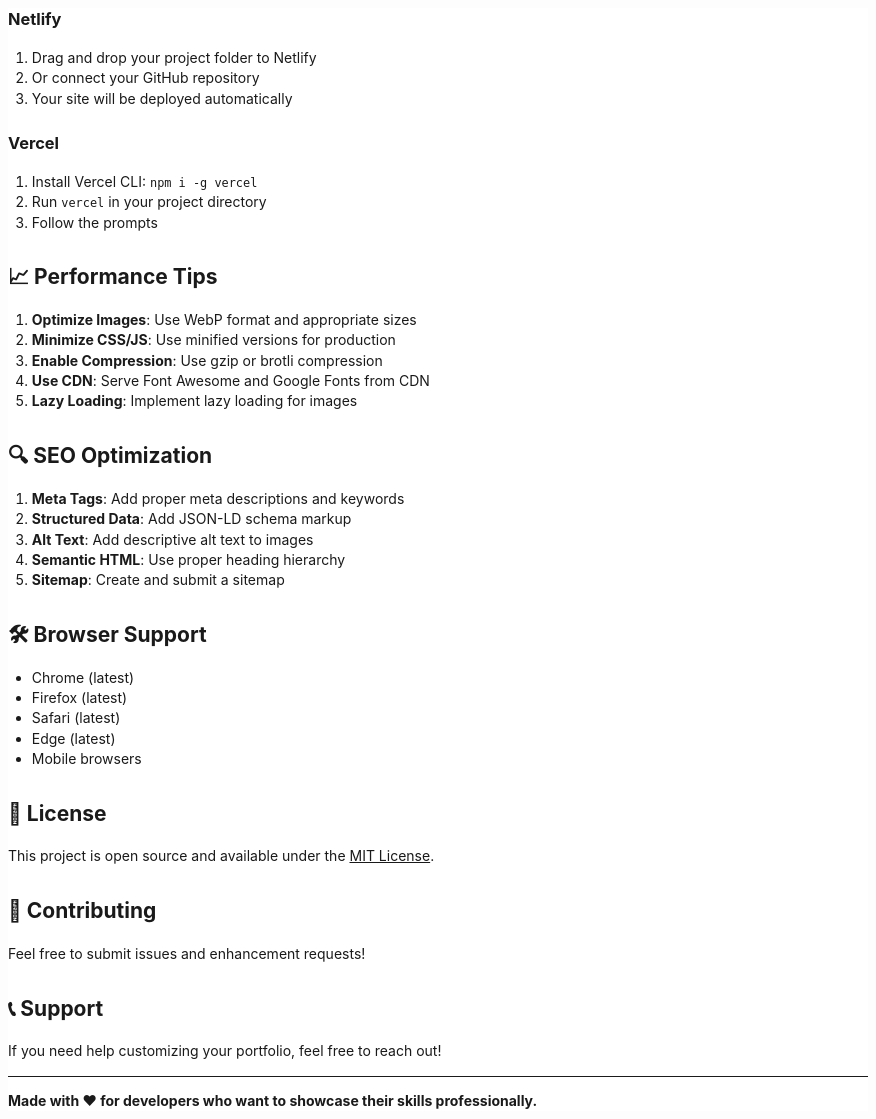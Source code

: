 ### Netlify
1. Drag and drop your project folder to Netlify
2. Or connect your GitHub repository
3. Your site will be deployed automatically

### Vercel
1. Install Vercel CLI: `npm i -g vercel`
2. Run `vercel` in your project directory
3. Follow the prompts

## 📈 Performance Tips

1. **Optimize Images**: Use WebP format and appropriate sizes
2. **Minimize CSS/JS**: Use minified versions for production
3. **Enable Compression**: Use gzip or brotli compression
4. **Use CDN**: Serve Font Awesome and Google Fonts from CDN
5. **Lazy Loading**: Implement lazy loading for images

## 🔍 SEO Optimization

1. **Meta Tags**: Add proper meta descriptions and keywords
2. **Structured Data**: Add JSON-LD schema markup
3. **Alt Text**: Add descriptive alt text to images
4. **Semantic HTML**: Use proper heading hierarchy
5. **Sitemap**: Create and submit a sitemap

## 🛠️ Browser Support

- Chrome (latest)
- Firefox (latest)
- Safari (latest)
- Edge (latest)
- Mobile browsers

## 📄 License

This project is open source and available under the [MIT License](LICENSE).

## 🤝 Contributing

Feel free to submit issues and enhancement requests!

## 📞 Support

If you need help customizing your portfolio, feel free to reach out!

---

**Made with ❤️ for developers who want to showcase their skills professionally.** 